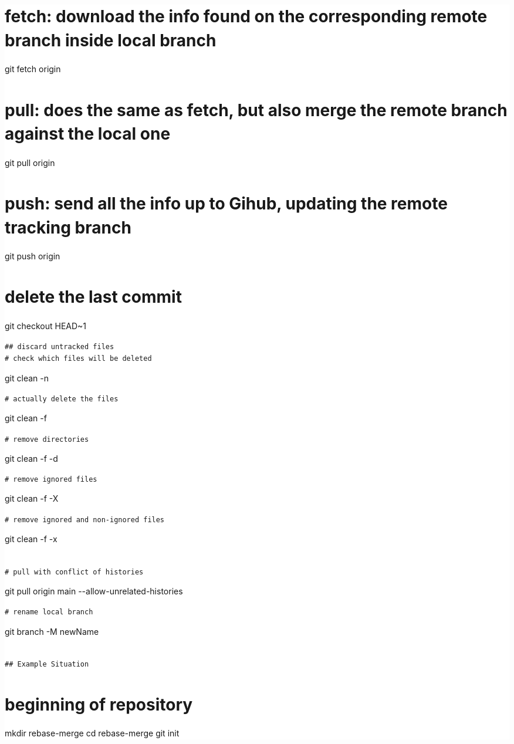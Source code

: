 # fetch: download the info found on the corresponding remote branch inside local branch
git fetch origin
# pull: does the same as fetch, but also merge the remote branch against the local one
git pull origin
# push: send all the info up to Gihub, updating the remote tracking branch
git push origin
```
```
# delete the last commit
git checkout HEAD~1
```
## discard untracked files
# check which files will be deleted
```
git clean -n
```
# actually delete the files
```
git clean -f
```
# remove directories
```
git clean -f -d
```
# remove ignored files
```
git clean -f -X
```
# remove ignored and non-ignored files
```
git clean -f -x
```

# pull with conflict of histories
```
git pull origin main --allow-unrelated-histories
```
# rename local branch
```
git branch -M newName
```

## Example Situation
```
# beginning of repository
mkdir rebase-merge
cd rebase-merge
git init
